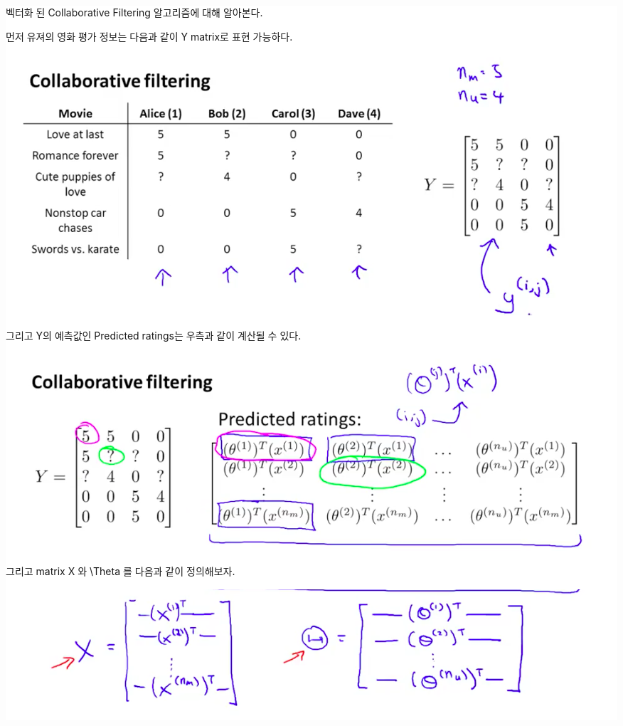   
벡터화 된 Collaborative Filtering 알고리즘에 대해 알아본다.    
  
먼저 유져의 영화 평가 정보는 다음과 같이 Y matrix로 표현 가능하다.    
  
![](img/cf5.png)  
  
그리고 Y의 예측값인 Predicted ratings는 우측과 같이 계산될 수 있다.    
  
![](img/cf6.png)  
  
그리고 matrix X 와 \Theta 를 다음과 같이 정의해보자.   
  
![](img/cf7.png)  
  
